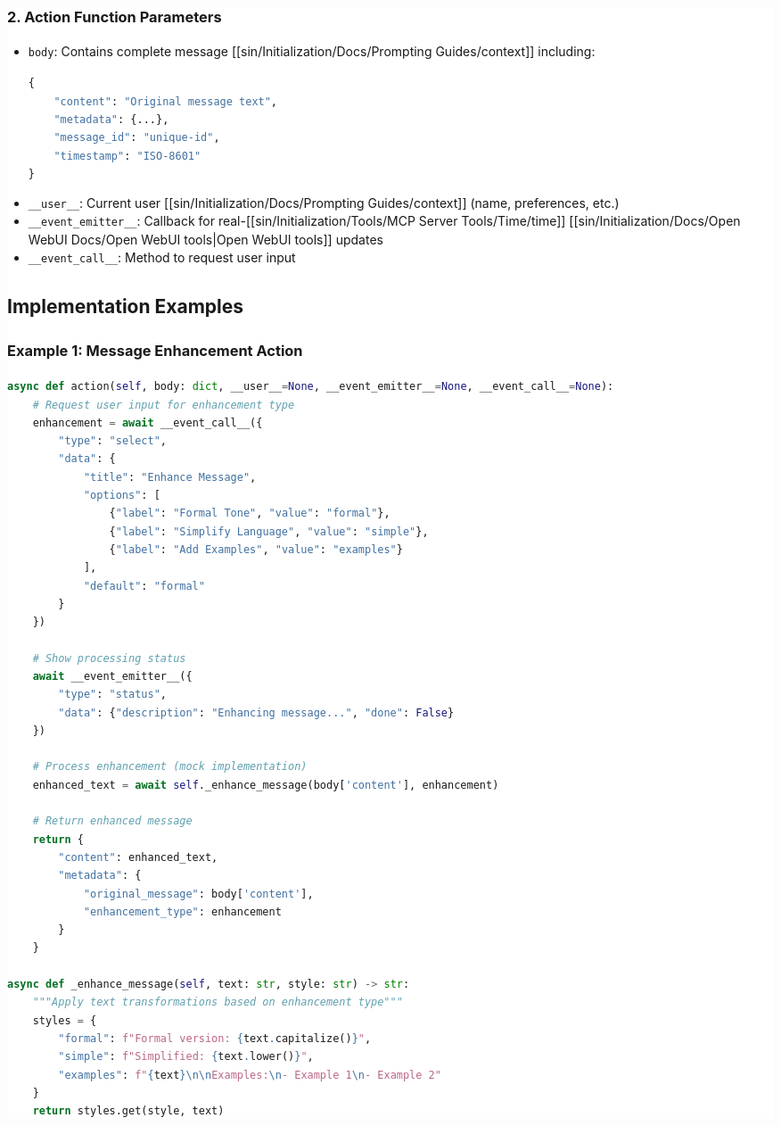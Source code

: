 ### 2. Action Function Parameters
- `body`: Contains complete message [[sin/Initialization/Docs/Prompting Guides/context]] including:
  ```python
  {
      "content": "Original message text",
      "metadata": {...},
      "message_id": "unique-id",
      "timestamp": "ISO-8601"
  }
  ```
- `__user__`: Current user [[sin/Initialization/Docs/Prompting Guides/context]] (name, preferences, etc.)
- `__event_emitter__`: Callback for real-[[sin/Initialization/Tools/MCP Server Tools/Time/time]] [[sin/Initialization/Docs/Open WebUI Docs/Open WebUI tools|Open WebUI tools]] updates
- `__event_call__`: Method to request user input

## Implementation Examples

### Example 1: Message Enhancement Action
```python
async def action(self, body: dict, __user__=None, __event_emitter__=None, __event_call__=None):
    # Request user input for enhancement type
    enhancement = await __event_call__({
        "type": "select",
        "data": {
            "title": "Enhance Message",
            "options": [
                {"label": "Formal Tone", "value": "formal"},
                {"label": "Simplify Language", "value": "simple"},
                {"label": "Add Examples", "value": "examples"}
            ],
            "default": "formal"
        }
    })

    # Show processing status
    await __event_emitter__({
        "type": "status",
        "data": {"description": "Enhancing message...", "done": False}
    })

    # Process enhancement (mock implementation)
    enhanced_text = await self._enhance_message(body['content'], enhancement)

    # Return enhanced message
    return {
        "content": enhanced_text,
        "metadata": {
            "original_message": body['content'],
            "enhancement_type": enhancement
        }
    }

async def _enhance_message(self, text: str, style: str) -> str:
    """Apply text transformations based on enhancement type"""
    styles = {
        "formal": f"Formal version: {text.capitalize()}",
        "simple": f"Simplified: {text.lower()}",
        "examples": f"{text}\n\nExamples:\n- Example 1\n- Example 2"
    }
    return styles.get(style, text)
```
